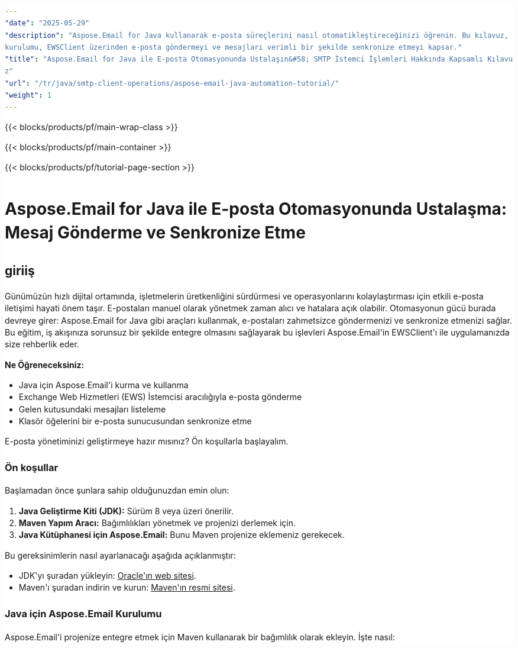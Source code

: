 ```yaml
---
"date": "2025-05-29"
"description": "Aspose.Email for Java kullanarak e-posta süreçlerini nasıl otomatikleştireceğinizi öğrenin. Bu kılavuz, kurulumu, EWSClient üzerinden e-posta göndermeyi ve mesajları verimli bir şekilde senkronize etmeyi kapsar."
"title": "Aspose.Email for Java ile E-posta Otomasyonunda Ustalaşın&#58; SMTP İstemci İşlemleri Hakkında Kapsamlı Kılavuz"
"url": "/tr/java/smtp-client-operations/aspose-email-java-automation-tutorial/"
"weight": 1
---
```


{{< blocks/products/pf/main-wrap-class >}}

{{< blocks/products/pf/main-container >}}

{{< blocks/products/pf/tutorial-page-section >}}
# Aspose.Email for Java ile E-posta Otomasyonunda Ustalaşma: Mesaj Gönderme ve Senkronize Etme

## giriiş
Günümüzün hızlı dijital ortamında, işletmelerin üretkenliğini sürdürmesi ve operasyonlarını kolaylaştırması için etkili e-posta iletişimi hayati önem taşır. E-postaları manuel olarak yönetmek zaman alıcı ve hatalara açık olabilir. Otomasyonun gücü burada devreye girer: Aspose.Email for Java gibi araçları kullanmak, e-postaları zahmetsizce göndermenizi ve senkronize etmenizi sağlar. Bu eğitim, iş akışınıza sorunsuz bir şekilde entegre olmasını sağlayarak bu işlevleri Aspose.Email'in EWSClient'ı ile uygulamanızda size rehberlik eder.

**Ne Öğreneceksiniz:**
- Java için Aspose.Email'i kurma ve kullanma
- Exchange Web Hizmetleri (EWS) İstemcisi aracılığıyla e-posta gönderme
- Gelen kutusundaki mesajları listeleme
- Klasör öğelerini bir e-posta sunucusundan senkronize etme

E-posta yönetiminizi geliştirmeye hazır mısınız? Ön koşullarla başlayalım.

### Ön koşullar
Başlamadan önce şunlara sahip olduğunuzdan emin olun:
1. **Java Geliştirme Kiti (JDK):** Sürüm 8 veya üzeri önerilir.
2. **Maven Yapım Aracı:** Bağımlılıkları yönetmek ve projenizi derlemek için.
3. **Java Kütüphanesi için Aspose.Email:** Bunu Maven projenize eklemeniz gerekecek.

Bu gereksinimlerin nasıl ayarlanacağı aşağıda açıklanmıştır:
- JDK'yı şuradan yükleyin: [Oracle'ın web sitesi](https://www.oracle.com/java/technologies/javase-downloads.html).
- Maven'ı şuradan indirin ve kurun: [Maven'ın resmi sitesi](https://maven.apache.org/download.cgi).

### Java için Aspose.Email Kurulumu
Aspose.Email'i projenize entegre etmek için Maven kullanarak bir bağımlılık olarak ekleyin. İşte nasıl:
